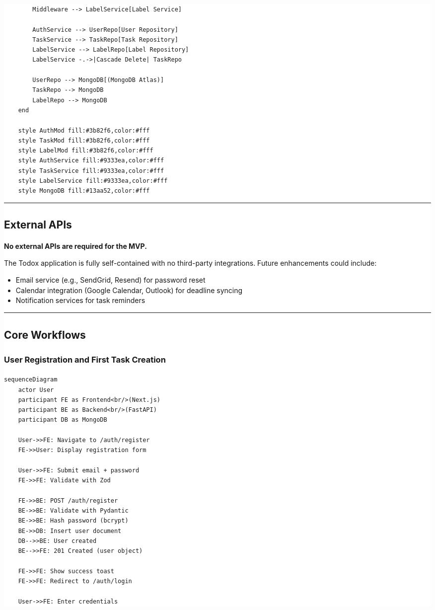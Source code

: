```mermaid
        Middleware --> LabelService[Label Service]
        
        AuthService --> UserRepo[User Repository]
        TaskService --> TaskRepo[Task Repository]
        LabelService --> LabelRepo[Label Repository]
        LabelService -.->|Cascade Delete| TaskRepo
        
        UserRepo --> MongoDB[(MongoDB Atlas)]
        TaskRepo --> MongoDB
        LabelRepo --> MongoDB
    end
    
    style AuthMod fill:#3b82f6,color:#fff
    style TaskMod fill:#3b82f6,color:#fff
    style LabelMod fill:#3b82f6,color:#fff
    style AuthService fill:#9333ea,color:#fff
    style TaskService fill:#9333ea,color:#fff
    style LabelService fill:#9333ea,color:#fff
    style MongoDB fill:#13aa52,color:#fff
```

---

## External APIs

**No external APIs are required for the MVP.**

The Todox application is fully self-contained with no third-party integrations. Future enhancements could include:
- Email service (e.g., SendGrid, Resend) for password reset
- Calendar integration (Google Calendar, Outlook) for deadline syncing
- Notification services for task reminders

---

## Core Workflows

### User Registration and First Task Creation

```mermaid
sequenceDiagram
    actor User
    participant FE as Frontend<br/>(Next.js)
    participant BE as Backend<br/>(FastAPI)
    participant DB as MongoDB

    User->>FE: Navigate to /auth/register
    FE->>User: Display registration form
    
    User->>FE: Submit email + password
    FE->>FE: Validate with Zod
    
    FE->>BE: POST /auth/register
    BE->>BE: Validate with Pydantic
    BE->>BE: Hash password (bcrypt)
    BE->>DB: Insert user document
    DB-->>BE: User created
    BE-->>FE: 201 Created (user object)
    
    FE->>FE: Show success toast
    FE->>FE: Redirect to /auth/login
    
    User->>FE: Enter credentials
```